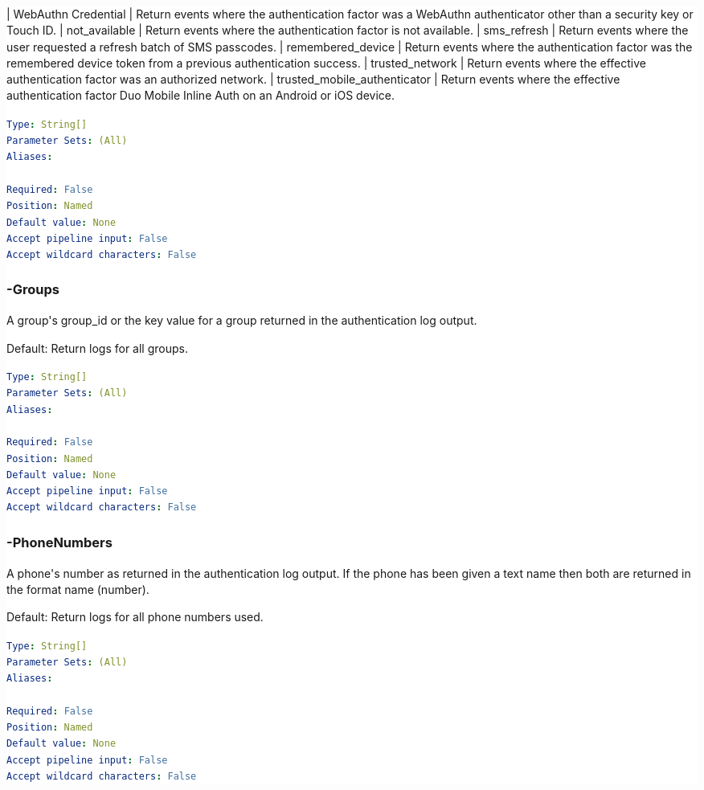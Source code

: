 | WebAuthn Credential           | Return events where the authentication factor was a WebAuthn authenticator other than a security key or Touch ID.
| not_available                 | Return events where the authentication factor is not available.
| sms_refresh                   | Return events where the user requested a refresh batch of SMS passcodes.
| remembered_device             | Return events where the authentication factor was the remembered device token from a previous authentication success.
| trusted_network               | Return events where the effective authentication factor was an authorized network.
| trusted_mobile_authenticator  | Return events where the effective authentication factor Duo Mobile Inline Auth on an Android or iOS device.

```yaml
Type: String[]
Parameter Sets: (All)
Aliases:

Required: False
Position: Named
Default value: None
Accept pipeline input: False
Accept wildcard characters: False
```

### -Groups
A group's group_id or the key value for a group returned in the authentication log output.

Default: Return logs for all groups.

```yaml
Type: String[]
Parameter Sets: (All)
Aliases:

Required: False
Position: Named
Default value: None
Accept pipeline input: False
Accept wildcard characters: False
```

### -PhoneNumbers
A phone's number as returned in the authentication log output.
If the phone has been given a text name then both are returned in the format name (number).

Default: Return logs for all phone numbers used.

```yaml
Type: String[]
Parameter Sets: (All)
Aliases:

Required: False
Position: Named
Default value: None
Accept pipeline input: False
Accept wildcard characters: False
```
